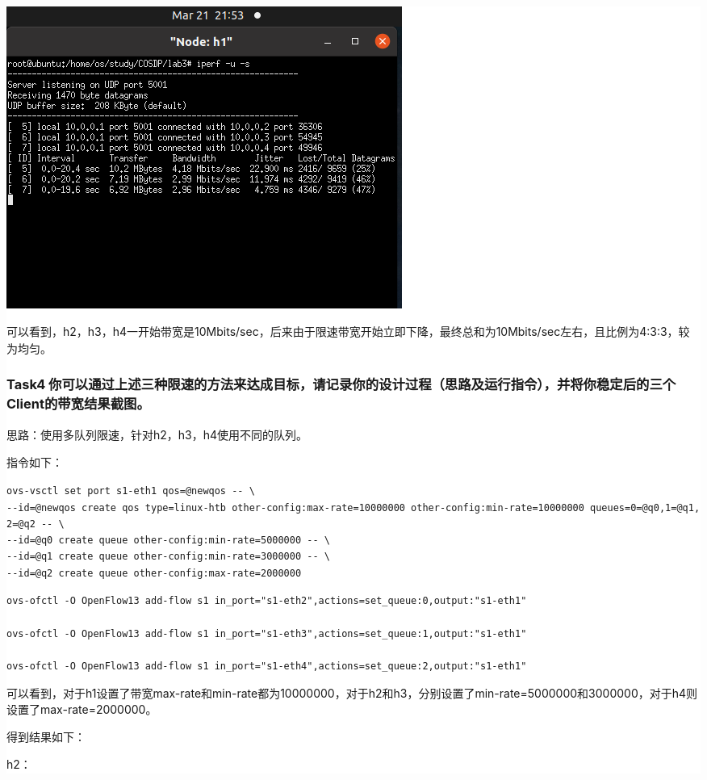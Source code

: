 ![task3_h1](./Task3/task3_h1.png)

可以看到，h2，h3，h4一开始带宽是10Mbits/sec，后来由于限速带宽开始立即下降，最终总和为10Mbits/sec左右，且比例为4:3:3，较为均匀。

### Task4 你可以通过上述三种限速的方法来达成目标，请记录你的设计过程（思路及运行指令），并将你稳定后的三个Client的带宽结果截图。

思路：使用多队列限速，针对h2，h3，h4使用不同的队列。

指令如下：

```
ovs-vsctl set port s1-eth1 qos=@newqos -- \
--id=@newqos create qos type=linux-htb other-config:max-rate=10000000 other-config:min-rate=10000000 queues=0=@q0,1=@q1,2=@q2 -- \
--id=@q0 create queue other-config:min-rate=5000000 -- \
--id=@q1 create queue other-config:min-rate=3000000 -- \
--id=@q2 create queue other-config:max-rate=2000000
```

```
ovs-ofctl -O OpenFlow13 add-flow s1 in_port="s1-eth2",actions=set_queue:0,output:"s1-eth1"

ovs-ofctl -O OpenFlow13 add-flow s1 in_port="s1-eth3",actions=set_queue:1,output:"s1-eth1"

ovs-ofctl -O OpenFlow13 add-flow s1 in_port="s1-eth4",actions=set_queue:2,output:"s1-eth1"
```

可以看到，对于h1设置了带宽max-rate和min-rate都为10000000，对于h2和h3，分别设置了min-rate=5000000和3000000，对于h4则设置了max-rate=2000000。

得到结果如下：

h2：
